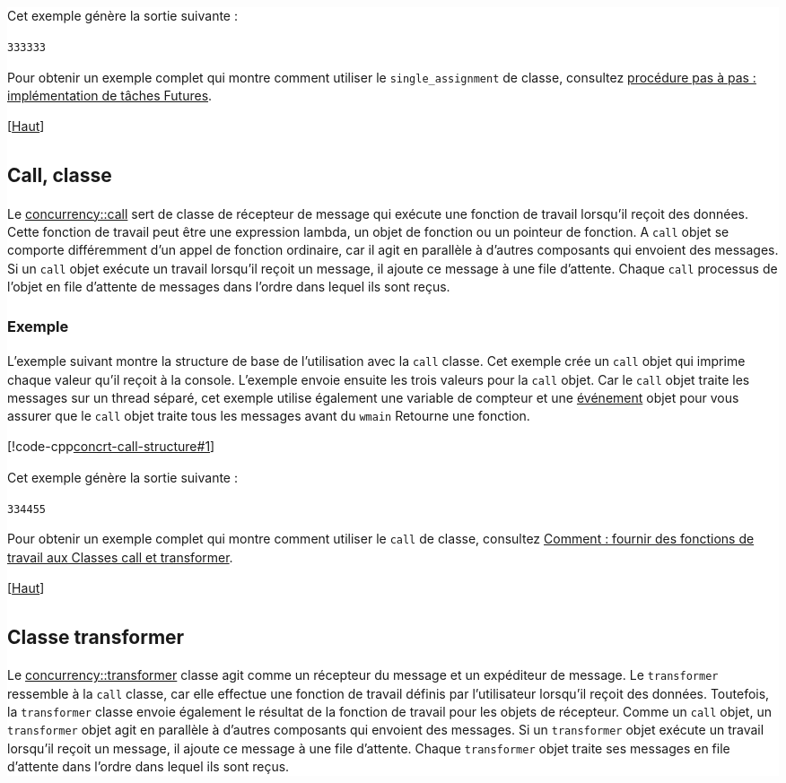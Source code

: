  Cet exemple génère la sortie suivante :  
  
```Output  
333333  
```  
  
 Pour obtenir un exemple complet qui montre comment utiliser le `single_assignment` de classe, consultez [procédure pas à pas : implémentation de tâches Futures](../../parallel/concrt/walkthrough-implementing-futures.md).  
  
 [[Haut](#top)]  
  
##  <a name="call"></a> Call, classe  
 Le [concurrency::call](../../parallel/concrt/reference/call-class.md) sert de classe de récepteur de message qui exécute une fonction de travail lorsqu’il reçoit des données. Cette fonction de travail peut être une expression lambda, un objet de fonction ou un pointeur de fonction. A `call` objet se comporte différemment d’un appel de fonction ordinaire, car il agit en parallèle à d’autres composants qui envoient des messages. Si un `call` objet exécute un travail lorsqu’il reçoit un message, il ajoute ce message à une file d’attente. Chaque `call` processus de l’objet en file d’attente de messages dans l’ordre dans lequel ils sont reçus.  
  
### <a name="example"></a>Exemple  
 L’exemple suivant montre la structure de base de l’utilisation avec la `call` classe. Cet exemple crée un `call` objet qui imprime chaque valeur qu’il reçoit à la console. L’exemple envoie ensuite les trois valeurs pour la `call` objet. Car le `call` objet traite les messages sur un thread séparé, cet exemple utilise également une variable de compteur et une [événement](../../parallel/concrt/reference/event-class.md) objet pour vous assurer que le `call` objet traite tous les messages avant du `wmain` Retourne une fonction.  
  
 [!code-cpp[concrt-call-structure#1](../../parallel/concrt/codesnippet/cpp/asynchronous-message-blocks_4.cpp)]  
  
 Cet exemple génère la sortie suivante :  
  
```Output  
334455  
```  
  
 Pour obtenir un exemple complet qui montre comment utiliser le `call` de classe, consultez [Comment : fournir des fonctions de travail aux Classes call et transformer](../../parallel/concrt/how-to-provide-work-functions-to-the-call-and-transformer-classes.md).  
  
 [[Haut](#top)]  
  
##  <a name="transformer"></a> Classe transformer  
 Le [concurrency::transformer](../../parallel/concrt/reference/transformer-class.md) classe agit comme un récepteur du message et un expéditeur de message. Le `transformer` ressemble à la `call` classe, car elle effectue une fonction de travail définis par l’utilisateur lorsqu’il reçoit des données. Toutefois, la `transformer` classe envoie également le résultat de la fonction de travail pour les objets de récepteur. Comme un `call` objet, un `transformer` objet agit en parallèle à d’autres composants qui envoient des messages. Si un `transformer` objet exécute un travail lorsqu’il reçoit un message, il ajoute ce message à une file d’attente. Chaque `transformer` objet traite ses messages en file d’attente dans l’ordre dans lequel ils sont reçus.  
  